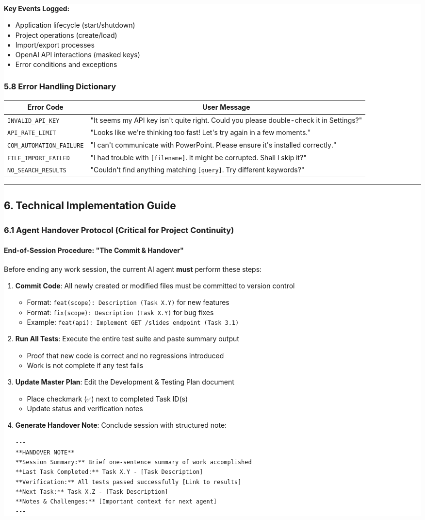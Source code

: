 **Key Events Logged:**
- Application lifecycle (start/shutdown)
- Project operations (create/load)
- Import/export processes
- OpenAI API interactions (masked keys)
- Error conditions and exceptions

### 5.8 Error Handling Dictionary

| Error Code | User Message |
|------------|--------------|
| `INVALID_API_KEY` | "It seems my API key isn't quite right. Could you please double-check it in Settings?" |
| `API_RATE_LIMIT` | "Looks like we're thinking too fast! Let's try again in a few moments." |
| `COM_AUTOMATION_FAILURE` | "I can't communicate with PowerPoint. Please ensure it's installed correctly." |
| `FILE_IMPORT_FAILED` | "I had trouble with `[filename]`. It might be corrupted. Shall I skip it?" |
| `NO_SEARCH_RESULTS` | "Couldn't find anything matching `[query]`. Try different keywords?" |

---

## 6. Technical Implementation Guide

### 6.1 Agent Handover Protocol (Critical for Project Continuity)

#### End-of-Session Procedure: "The Commit & Handover"
Before ending any work session, the current AI agent **must** perform these steps:

1. **Commit Code**: All newly created or modified files must be committed to version control
   - Format: `feat(scope): Description (Task X.Y)` for new features
   - Format: `fix(scope): Description (Task X.Y)` for bug fixes
   - Example: `feat(api): Implement GET /slides endpoint (Task 3.1)`

2. **Run All Tests**: Execute the entire test suite and paste summary output
   - Proof that new code is correct and no regressions introduced
   - Work is not complete if any test fails

3. **Update Master Plan**: Edit the Development & Testing Plan document
   - Place checkmark (`✅`) next to completed Task ID(s)
   - Update status and verification notes

4. **Generate Handover Note**: Conclude session with structured note:
   ```
   ---
   **HANDOVER NOTE**
   **Session Summary:** Brief one-sentence summary of work accomplished
   **Last Task Completed:** Task X.Y - [Task Description]
   **Verification:** All tests passed successfully [Link to results]
   **Next Task:** Task X.Z - [Task Description]
   **Notes & Challenges:** [Important context for next agent]
   ---
   ```
